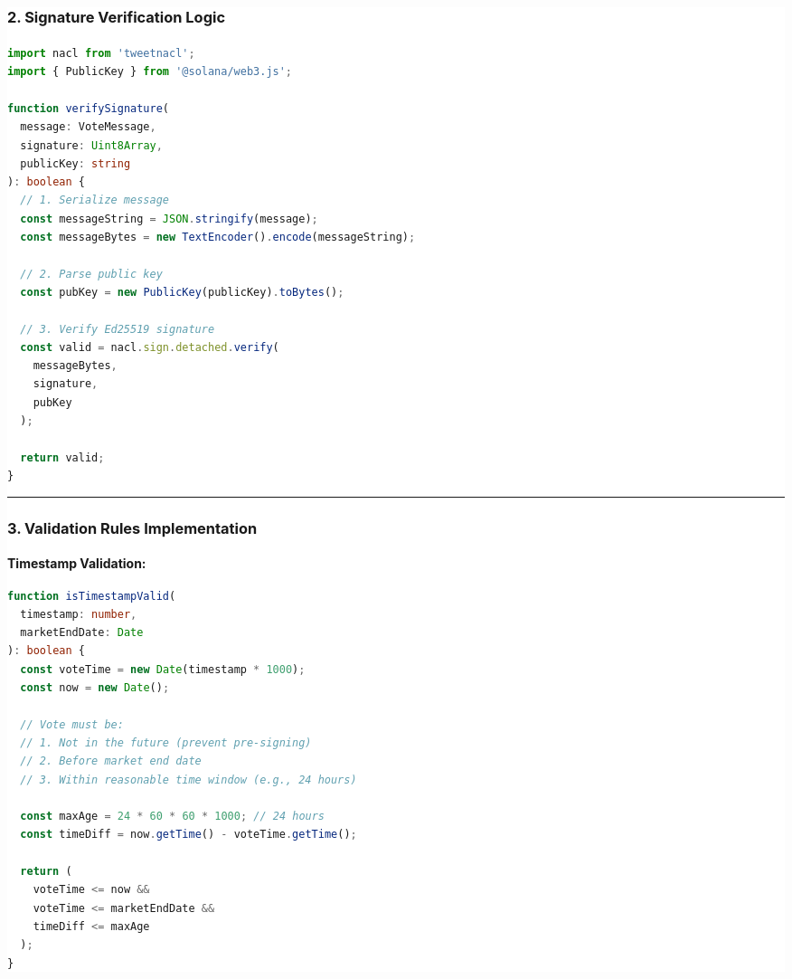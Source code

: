 
### 2. Signature Verification Logic

```typescript
import nacl from 'tweetnacl';
import { PublicKey } from '@solana/web3.js';

function verifySignature(
  message: VoteMessage,
  signature: Uint8Array,
  publicKey: string
): boolean {
  // 1. Serialize message
  const messageString = JSON.stringify(message);
  const messageBytes = new TextEncoder().encode(messageString);

  // 2. Parse public key
  const pubKey = new PublicKey(publicKey).toBytes();

  // 3. Verify Ed25519 signature
  const valid = nacl.sign.detached.verify(
    messageBytes,
    signature,
    pubKey
  );

  return valid;
}
```

---

### 3. Validation Rules Implementation

**Timestamp Validation:**
```typescript
function isTimestampValid(
  timestamp: number,
  marketEndDate: Date
): boolean {
  const voteTime = new Date(timestamp * 1000);
  const now = new Date();

  // Vote must be:
  // 1. Not in the future (prevent pre-signing)
  // 2. Before market end date
  // 3. Within reasonable time window (e.g., 24 hours)

  const maxAge = 24 * 60 * 60 * 1000; // 24 hours
  const timeDiff = now.getTime() - voteTime.getTime();

  return (
    voteTime <= now &&
    voteTime <= marketEndDate &&
    timeDiff <= maxAge
  );
}
```
